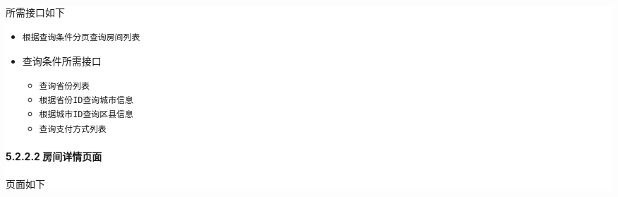 所需接口如下

- `根据查询条件分页查询房间列表`
- 查询条件所需接口

  - `查询省份列表`
  - `根据省份ID查询城市信息`
  - `根据城市ID查询区县信息`
  - `查询支付方式列表`

#### 5.2.2.2 房间详情页面

页面如下
